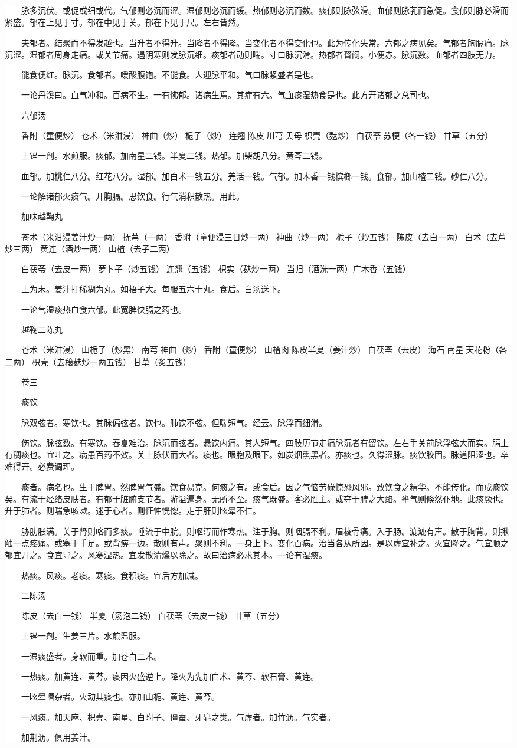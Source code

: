 　　脉多沉伏。或促或细或代。气郁则必沉而涩。湿郁则必沉而缓。热郁则必沉而数。痰郁则脉弦滑。血郁则脉芤而急促。食郁则脉必滑而紧盛。郁在上见于寸。郁在中见于关。郁在下见于尺。左右皆然。

　　夫郁者。结聚而不得发越也。当升者不得升。当降者不得降。当变化者不得变化也。此为传化失常。六郁之病见矣。气郁者胸膈痛。脉沉涩。湿郁者周身走痛。或关节痛。遇阴寒则发脉沉细。痰郁者动则喘。寸口脉沉滑。热郁者瞀闷。小便赤。脉沉数。血郁者四肢无力。

　　能食便红。脉沉。食郁者。嗳酸腹饱。不能食。人迎脉平和。气口脉紧盛者是也。

　　一论丹溪曰。血气冲和。百病不生。一有怫郁。诸病生焉。其症有六。气血痰湿热食是也。此方开诸郁之总司也。

　　六郁汤

　　香附（童便炒） 苍术（米泔浸） 神曲（炒） 栀子（炒） 连翘 陈皮 川芎 贝母 枳壳（麸炒） 白茯苓 苏梗（各一钱） 甘草（五分）

　　上锉一剂。水煎服。痰郁。加南星二钱。半夏二钱。热郁。加柴胡八分。黄芩二钱。

　　血郁。加桃仁八分。红花八分。湿郁。加白术一钱五分。羌活一钱。气郁。加木香一钱槟榔一钱。食郁。加山楂二钱。砂仁八分。

　　一论解诸郁火痰气。开胸膈。思饮食。行气消积散热。用此。

　　加味越鞠丸

　　苍术（米泔浸姜汁炒一两） 抚芎（一两） 香附（童便浸三日炒一两） 神曲（炒一两） 栀子（炒五钱） 陈皮（去白一两） 白术（去芦炒三两） 黄连（酒炒一两） 山楂（去子二两）

　　白茯苓（去皮一两） 萝卜子（炒五钱） 连翘（五钱） 枳实（麸炒一两） 当归（酒洗一两）广木香（五钱）

　　上为末。姜汁打稀糊为丸。如梧子大。每服五六十丸。食后。白汤送下。

　　一论气湿痰热血食六郁。此宽脾快膈之药也。

　　越鞠二陈丸

　　苍术（米泔浸） 山栀子（炒黑） 南芎 神曲（炒） 香附（童便炒） 山楂肉 陈皮半夏（姜汁炒） 白茯苓（去皮） 海石 南星 天花粉（各二两） 枳壳（去穣麸炒一两五钱） 甘草（炙五钱）

　　卷三

　　痰饮

　　脉双弦者。寒饮也。其脉偏弦者。饮也。肺饮不弦。但喘短气。经云。脉浮而细滑。

　　伤饮。脉弦数。有寒饮。春夏难治。脉沉而弦者。悬饮内痛。其人短气。四肢历节走痛脉沉者有留饮。左右手关前脉浮弦大而实。膈上有稠痰也。宜吐之。病患百药不效。关上脉伏而大者。痰也。眼胞及眼下。如炭烟熏黑者。亦痰也。久得涩脉。痰饮胶固。脉道阻涩也。卒难得开。必费调理。

　　痰者。病名也。生于脾胃。然脾胃气盛。饮食易克。何痰之有。或食后。因之气恼劳碌惊恐风邪。致饮食之精华。不能传化。而成痰饮矣。有流于经络皮肤者。有郁于脏腑支节者。游溢遍身。无所不至。痰气既盛。客必胜主。或夺于脾之大络。壅气则倏然仆地。此痰厥也。升于肺者。则喘急咳嗽。迷于心者。则怔忡恍惚。走于肝则眩晕不仁。

　　胁肋胀满。关于肾则咯而多痰。唾流于中脘。则呕泻而作寒热。注于胸。则咽膈不利。眉棱骨痛。入于肠。漉漉有声。散于胸背。则揪触一点疼痛。或塞于手足。或背痹一边。散则有声。聚则不利。一身上下。变化百病。治当各从所因。是以虚宜补之。火宜降之。气宜顺之郁宜开之。食宜导之。风寒湿热。宜发散清燥以除之。故曰治病必求其本。一论有湿痰。

　　热痰。风痰。老痰。寒痰。食积痰。宜后方加减。

　　二陈汤

　　陈皮（去白一钱） 半夏（汤泡二钱） 白茯苓（去皮一钱） 甘草（五分）

　　上锉一剂。生姜三片。水煎温服。

　　一湿痰盛者。身软而重。加苍白二术。

　　一热痰。加黄连、黄芩。痰因火盛逆上。降火为先加白术、黄芩、软石膏、黄连。

　　一眩晕嘈杂者。火动其痰也。亦加山栀、黄连、黄芩。

　　一风痰。加天麻、枳壳、南星、白附子、僵蚕、牙皂之类。气虚者。加竹沥。气实者。

　　加荆沥。俱用姜汁。

